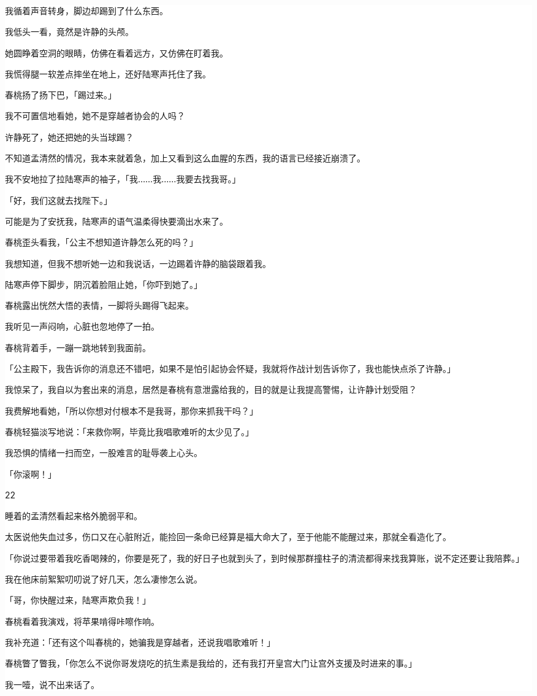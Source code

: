 我循着声音转身，脚边却踢到了什么东西。

我低头一看，竟然是许静的头颅。

她圆睁着空洞的眼睛，仿佛在看着远方，又仿佛在盯着我。

我慌得腿一软差点摔坐在地上，还好陆寒声托住了我。

春桃扬了扬下巴，「踢过来。」

我不可置信地看她，她不是穿越者协会的人吗？

许静死了，她还把她的头当球踢？

不知道孟清然的情况，我本来就着急，加上又看到这么血腥的东西，我的语言已经接近崩溃了。

我不安地拉了拉陆寒声的袖子，「我……我……我要去找我哥。」

「好，我们这就去找陛下。」

可能是为了安抚我，陆寒声的语气温柔得快要滴出水来了。

春桃歪头看我，「公主不想知道许静怎么死的吗？」

我想知道，但我不想听她一边和我说话，一边踢着许静的脑袋跟着我。

陆寒声停下脚步，阴沉着脸阻止她，「你吓到她了。」

春桃露出恍然大悟的表情，一脚将头踢得飞起来。

我听见一声闷响，心脏也忽地停了一拍。

春桃背着手，一蹦一跳地转到我面前。

「公主殿下，我告诉你的消息还不错吧，如果不是怕引起协会怀疑，我就将作战计划告诉你了，我也能快点杀了许静。」

我惊呆了，我自以为套出来的消息，居然是春桃有意泄露给我的，目的就是让我提高警惕，让许静计划受阻？

我费解地看她，「所以你想对付根本不是我哥，那你来抓我干吗？」

春桃轻猫淡写地说：「来救你啊，毕竟比我唱歌难听的太少见了。」

我恐惧的情绪一扫而空，一股难言的耻辱袭上心头。

「你滚啊！」

22

睡着的孟清然看起来格外脆弱平和。

太医说他失血过多，伤口又在心脏附近，能捡回一条命已经算是福大命大了，至于他能不能醒过来，那就全看造化了。

「你说过要带着我吃香喝辣的，你要是死了，我的好日子也就到头了，到时候那群撞柱子的清流都得来找我算账，说不定还要让我陪葬。」

我在他床前絮絮叨叨说了好几天，怎么凄惨怎么说。

「哥，你快醒过来，陆寒声欺负我！」

春桃看着我演戏，将苹果啃得咔嚓作响。

我补充道：「还有这个叫春桃的，她骗我是穿越者，还说我唱歌难听！」

春桃瞥了瞥我，「你怎么不说你哥发烧吃的抗生素是我给的，还有我打开皇宫大门让宫外支援及时进来的事。」

我一噎，说不出来话了。
